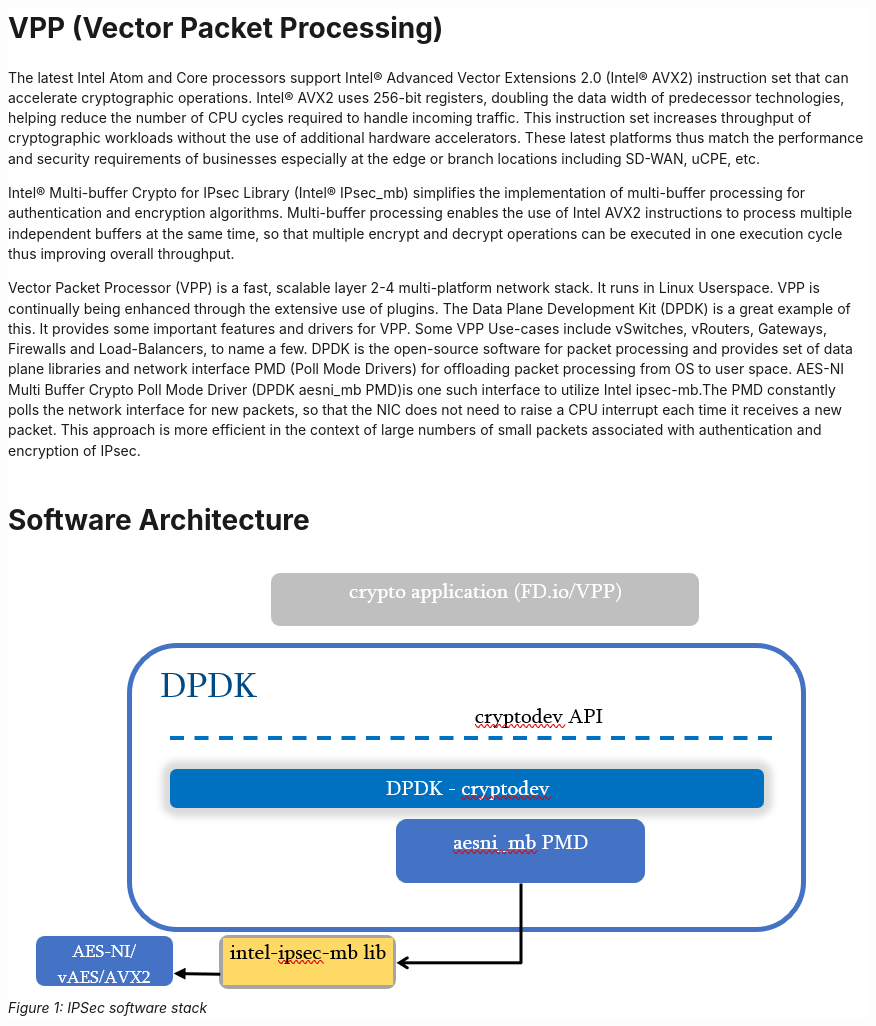 # VPP (Vector Packet Processing)
The latest Intel Atom and Core processors support Intel® Advanced Vector Extensions 2.0 (Intel® AVX2) instruction set that can accelerate cryptographic operations.
Intel® AVX2 uses 256-bit registers, doubling the data width of predecessor technologies, helping reduce the number of CPU cycles required to handle incoming traffic. This instruction set increases throughput of cryptographic workloads without the use of additional hardware accelerators. These latest platforms thus match the performance and security requirements of  businesses especially at the edge or branch locations including SD-WAN, uCPE, etc.

Intel® Multi-buffer Crypto for IPsec Library (Intel® IPsec_mb) simplifies the implementation of multi-buffer processing for authentication and encryption algorithms.
Multi-buffer processing enables the use of Intel AVX2 instructions to process multiple independent buffers at the same time, so that multiple encrypt and decrypt operations can be executed in one execution cycle thus improving overall throughput.

Vector Packet Processor (VPP) is a fast, scalable layer 2-4 multi-platform network stack. It runs in Linux Userspace. VPP is continually being enhanced through the extensive use of plugins. The Data Plane Development Kit (DPDK) is a great example of this. It provides some important features and drivers for VPP. Some VPP Use-cases include vSwitches, vRouters, Gateways, Firewalls and Load-Balancers, to name a few. DPDK is the open-source software for packet processing and provides set of data plane libraries and network interface PMD (Poll Mode Drivers) for offloading packet processing from OS to user space. AES-NI Multi Buffer Crypto Poll Mode Driver (DPDK aesni_mb PMD)is one such interface to utilize Intel ipsec-mb.The PMD constantly polls the network interface for new packets, so that the NIC does not need to raise a CPU interrupt each time it receives a new packet. This approach is more efficient in the context of large numbers of small packets associated with authentication and encryption of IPsec.

# Software Architecture
![Architecture](./images/intel-ipsec-mb.png)
*Figure 1: IPSec software stack*
